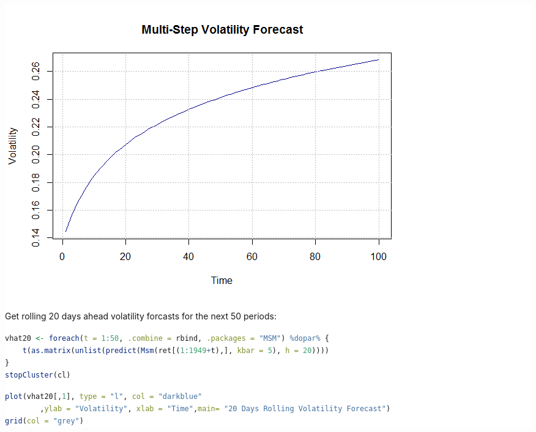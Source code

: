 ![](README-unnamed-chunk-8-1.png)

Get rolling 20 days ahead volatility forcasts for the next 50 periods:

``` r
vhat20 <- foreach(t = 1:50, .combine = rbind, .packages = "MSM") %dopar% {
    t(as.matrix(unlist(predict(Msm(ret[(1:1949+t),], kbar = 5), h = 20))))
}
stopCluster(cl)
```

``` r
plot(vhat20[,1], type = "l", col = "darkblue"
        ,ylab = "Volatility", xlab = "Time",main= "20 Days Rolling Volatility Forecast")
grid(col = "grey")
```
